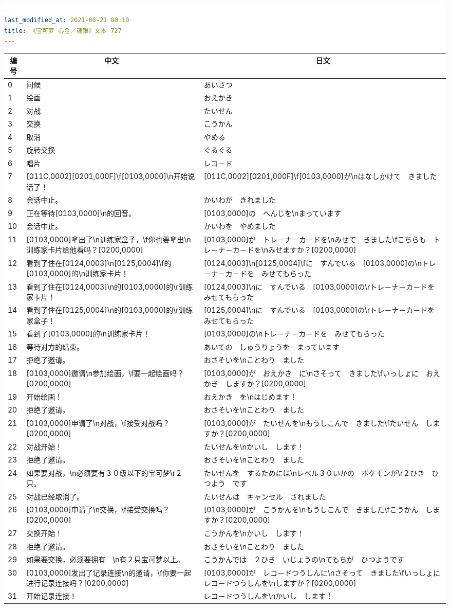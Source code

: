 ```yaml
---
last_modified_at: 2021-08-21 00:10
title: 《宝可梦 心金／魂银》文本 727
---
```

| 编号 | 中文 | 日文 |
| ---- | ---- | ---- |
| 0 | 问候 | あいさつ |
| 1 | 绘画 | おえかき |
| 2 | 对战 | たいせん |
| 3 | 交换 | こうかん |
| 4 | 取消 | やめる |
| 5 | 旋转交换 | ぐるぐる |
| 6 | 唱片 | レコ－ド |
| 7 | [011C,0002][0201,000F]\f[0103,0000]\n开始说话了！ | [011C,0002][0201,000F]\f[0103,0000]が\nはなしかけて　きました |
| 8 | 会话中止。 | かいわが　きれました |
| 9 | 正在等待[0103,0000]\n的回音。 | [0103,0000]の　へんじを\nまっています |
| 10 | 会话中止。 | かいわを　やめました |
| 11 | [0103,0000]拿出了\n训练家盒子，\f你也要拿出\n训练家卡片给他看吗？[0200,0000] | [0103,0000]が　トレ－ナ－カ－ドを\nみせて　きました\fこちらも　トレ－ナ－カ－ドを\nみせますか？[0200,0000] |
| 12 | 看到了住在[0124,0003]\n[0125,0004]\f的[0103,0000]的\n训练家卡片！ | [0124,0003]\n[0125,0004]\fに　すんでいる　[0103,0000]の\nトレ－ナ－カ－ドを　みせてもらった |
| 13 | 看到了住在[0124,0003]\n的[0103,0000]的\r训练家卡片！ | [0124,0003]\nに　すんでいる　[0103,0000]の\rトレ－ナ－カ－ドを　みせてもらった |
| 14 | 看到了住在[0125,0004]\n的[0103,0000]的\r训练家盒子！ | [0125,0004]\nに　すんでいる　[0103,0000]の\rトレ－ナ－カ－ドを　みせてもらった |
| 15 | 看到了[0103,0000]的\n训练家卡片！ | [0103,0000]の\nトレ－ナ－カ－ドを　みせてもらった |
| 16 | 等待对方的结束。 | あいての　しゅうりょうを　まっています |
| 17 | 拒绝了邀请。 | おさそいを\nことわり　ました |
| 18 | [0103,0000]邀请\n参加绘画，\f要一起绘画吗？[0200,0000] | [0103,0000]が　おえかき　に\nさそって　きました\fいっしょに　おえかき　しますか？[0200,0000] |
| 19 | 开始绘画！ | おえかき　を\nはじめます！ |
| 20 | 拒绝了邀请。 | おさそいを\nことわり　ました |
| 21 | [0103,0000]申请了\n对战，\f接受对战吗？[0200,0000] | [0103,0000]が　たいせんを\nもうしこんで　きました\fたいせん　しますか？[0200,0000] |
| 22 | 对战开始！ | たいせんを\nかいし　します！ |
| 23 | 拒绝了邀请。 | おさそいを\nことわり　ました |
| 24 | 如果要对战，\n必须要有３０级以下的宝可梦\r２只。 | たいせんを　するためには\nレベル３０いかの　ポケモンが\r２ひき　ひつよう　です |
| 25 | 对战已经取消了。 | たいせんは　キャンセル　されました |
| 26 | [0103,0000]申请了\n交换，\f接受交换吗？[0200,0000] | [0103,0000]が　こうかんを\nもうしこんで　きました\fこうかん　しますか？[0200,0000] |
| 27 | 交换开始！ | こうかんを\nかいし　します！ |
| 28 | 拒绝了邀请。 | おさそいを\nことわり　ました |
| 29 | 如果要交换，必须要拥有　\n有２只宝可梦以上。 | こうかんでは　２ひき　いじょうの\nてもちが　ひつようです　 |
| 30 | [0103,0000]发出了记录连接\n的邀请，\f你要一起进行记录连接吗？[0200,0000] | [0103,0000]が　レコ－ドつうしんに\nさそって　きました\fいっしょに　レコ－ドつうしんを\nしますか？[0200,0000] |
| 31 | 开始记录连接！ | レコ－ドつうしんを\nかいし　します！ |